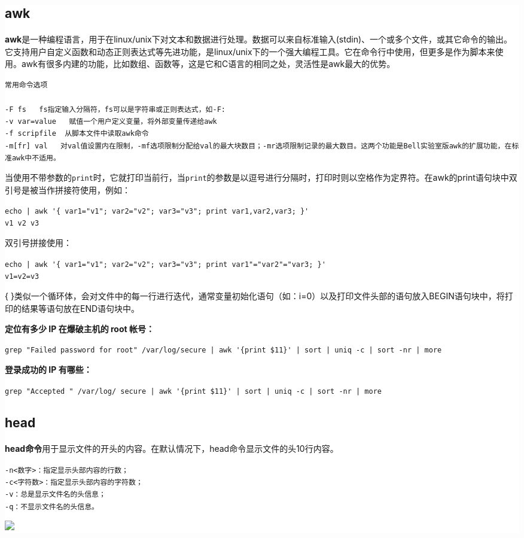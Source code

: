 ## awk

**awk**是一种编程语言，用于在linux/unix下对文本和数据进行处理。数据可以来自标准输入(stdin)、一个或多个文件，或其它命令的输出。它支持用户自定义函数和动态正则表达式等先进功能，是linux/unix下的一个强大编程工具。它在命令行中使用，但更多是作为脚本来使用。awk有很多内建的功能，比如数组、函数等，这是它和C语言的相同之处，灵活性是awk最大的优势。

```
常用命令选项

-F fs   fs指定输入分隔符，fs可以是字符串或正则表达式，如-F:
-v var=value   赋值一个用户定义变量，将外部变量传递给awk
-f scripfile  从脚本文件中读取awk命令
-m[fr] val   对val值设置内在限制，-mf选项限制分配给val的最大块数目；-mr选项限制记录的最大数目。这两个功能是Bell实验室版awk的扩展功能，在标准awk中不适用。
```

当使用不带参数的`print`时，它就打印当前行，当`print`的参数是以逗号进行分隔时，打印时则以空格作为定界符。在awk的print语句块中双引号是被当作拼接符使用，例如：

```
echo | awk '{ var1="v1"; var2="v2"; var3="v3"; print var1,var2,var3; }' 
v1 v2 v3
```

双引号拼接使用：

```
echo | awk '{ var1="v1"; var2="v2"; var3="v3"; print var1"="var2"="var3; }'
v1=v2=v3
```

{ }类似一个循环体，会对文件中的每一行进行迭代，通常变量初始化语句（如：i=0）以及打印文件头部的语句放入BEGIN语句块中，将打印的结果等语句放在END语句块中。



**定位有多少 IP 在爆破主机的 root 帐号：**

```
grep "Failed password for root" /var/log/secure | awk '{print $11}' | sort | uniq -c | sort -nr | more 
```

**登录成功的 IP 有哪些：**

```
grep "Accepted " /var/log/ secure | awk '{print $11}' | sort | uniq -c | sort -nr | more 
```



## head

**head命令**用于显示文件的开头的内容。在默认情况下，head命令显示文件的头10行内容。

```
-n<数字>：指定显示头部内容的行数；
-c<字符数>：指定显示头部内容的字符数；
-v：总是显示文件名的头信息；
-q：不显示文件名的头信息。
```

![](https://ws1.sinaimg.cn/large/b6de3d7dgy1g0rx5viw46j211y0d2dhl.jpg)
